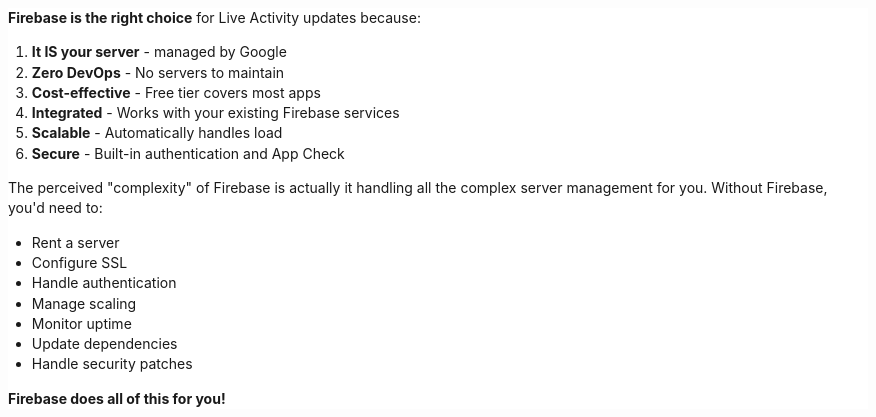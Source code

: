 **Firebase is the right choice** for Live Activity updates because:

1. **It IS your server** - managed by Google
2. **Zero DevOps** - No servers to maintain
3. **Cost-effective** - Free tier covers most apps
4. **Integrated** - Works with your existing Firebase services
5. **Scalable** - Automatically handles load
6. **Secure** - Built-in authentication and App Check

The perceived "complexity" of Firebase is actually it handling all the complex server management for you. Without Firebase, you'd need to:
- Rent a server
- Configure SSL
- Handle authentication
- Manage scaling
- Monitor uptime
- Update dependencies
- Handle security patches

**Firebase does all of this for you!**